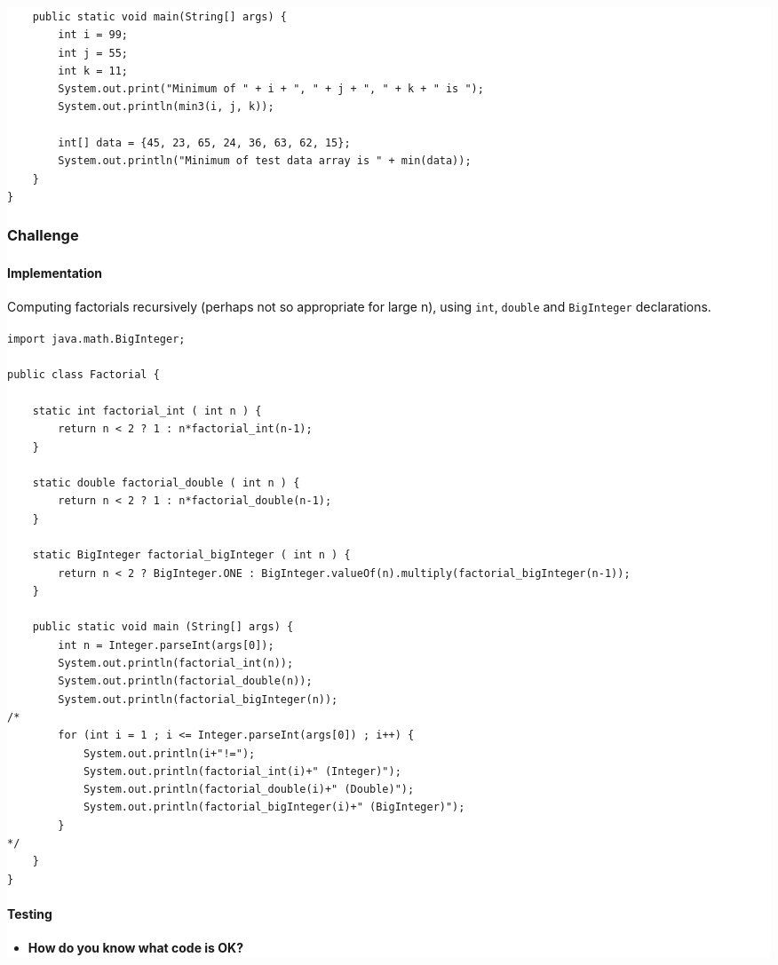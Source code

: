 	    public static void main(String[] args) {
	        int i = 99;
	        int j = 55;
	        int k = 11;
	        System.out.print("Minimum of " + i + ", " + j + ", " + k + " is ");
	        System.out.println(min3(i, j, k));

	        int[] data = {45, 23, 65, 24, 36, 63, 62, 15};
	        System.out.println("Minimum of test data array is " + min(data));
	    }
	}
	
### Challenge

#### Implementation

Computing factorials recursively (perhaps not so appropriate for large n), using `int`, `double` and `BigInteger` declarations.

	import java.math.BigInteger;

	public class Factorial {

		static int factorial_int ( int n ) {
			return n < 2 ? 1 : n*factorial_int(n-1);
		}

		static double factorial_double ( int n ) {
			return n < 2 ? 1 : n*factorial_double(n-1);
		}

		static BigInteger factorial_bigInteger ( int n ) {
			return n < 2 ? BigInteger.ONE : BigInteger.valueOf(n).multiply(factorial_bigInteger(n-1));
		}

		public static void main (String[] args) {
			int n = Integer.parseInt(args[0]);
			System.out.println(factorial_int(n));
			System.out.println(factorial_double(n));
			System.out.println(factorial_bigInteger(n));
	/*
			for (int i = 1 ; i <= Integer.parseInt(args[0]) ; i++) {
				System.out.println(i+"!=");
				System.out.println(factorial_int(i)+" (Integer)");
				System.out.println(factorial_double(i)+" (Double)");			
				System.out.println(factorial_bigInteger(i)+" (BigInteger)");			
			}
	*/
		}
	}
	
#### Testing

*	**How do you know what code is OK?**
